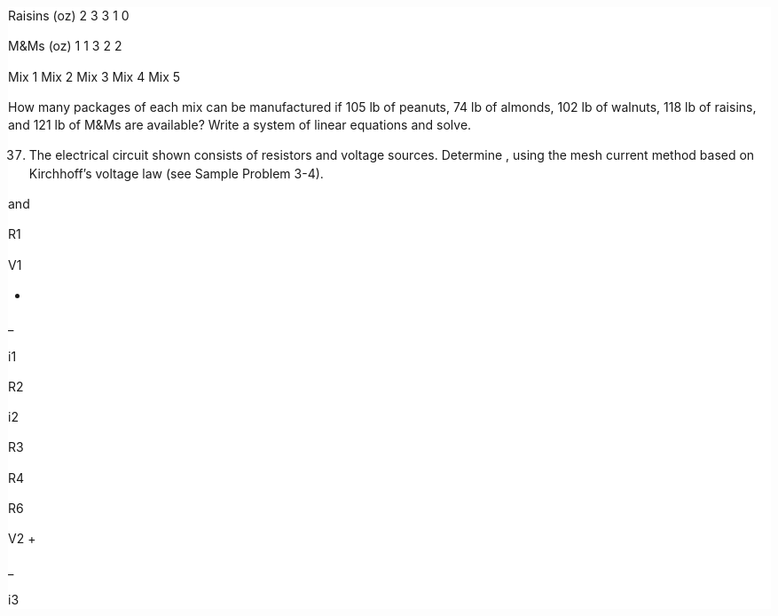 Raisins
(oz)
2
3
3
1
0

M&Ms
(oz)
1
1
3
2
2

Mix 1
Mix 2
Mix 3
Mix 4
Mix 5

How many packages of each mix can be manufactured if 105 lb of peanuts,
74 lb of almonds, 102 lb of walnuts, 118 lb of raisins, and 121 lb of M&Ms
are available? Write a system of linear equations and solve.

37. The  electrical  circuit  shown  consists  of
resistors and voltage sources. Determine
, using the mesh current
method  based  on  Kirchhoff’s  voltage
law (see Sample Problem 3-4).

 and

R1

V1

+
_

i1

R2

i2

R3

R4

R6

V2
+

_

i3

